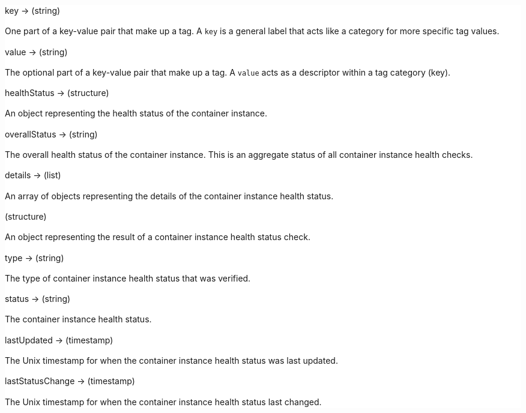 key -> (string)

One part of a key-value pair that make up a tag. A `key` is a general label that acts like a category for more specific tag values.

value -> (string)

The optional part of a key-value pair that make up a tag. A `value` acts as a descriptor within a tag category (key).

healthStatus -> (structure)

An object representing the health status of the container instance.

overallStatus -> (string)

The overall health status of the container instance. This is an aggregate status of all container instance health checks.

details -> (list)

An array of objects representing the details of the container instance health status.

(structure)

An object representing the result of a container instance health status check.

type -> (string)

The type of container instance health status that was verified.

status -> (string)

The container instance health status.

lastUpdated -> (timestamp)

The Unix timestamp for when the container instance health status was last updated.

lastStatusChange -> (timestamp)

The Unix timestamp for when the container instance health status last changed.